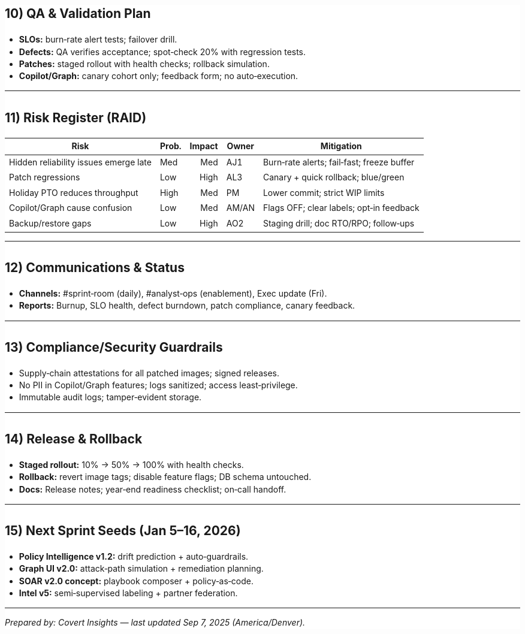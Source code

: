 
## 10) QA & Validation Plan

- **SLOs:** burn‑rate alert tests; failover drill.
- **Defects:** QA verifies acceptance; spot‑check 20% with regression tests.
- **Patches:** staged rollout with health checks; rollback simulation.
- **Copilot/Graph:** canary cohort only; feedback form; no auto‑execution.

---

## 11) Risk Register (RAID)

| Risk                                  | Prob. | Impact | Owner | Mitigation                                 |
| ------------------------------------- | ----- | -----: | ----- | ------------------------------------------ |
| Hidden reliability issues emerge late | Med   |    Med | AJ1   | Burn‑rate alerts; fail‑fast; freeze buffer |
| Patch regressions                     | Low   |   High | AL3   | Canary + quick rollback; blue/green        |
| Holiday PTO reduces throughput        | High  |    Med | PM    | Lower commit; strict WIP limits            |
| Copilot/Graph cause confusion         | Low   |    Med | AM/AN | Flags OFF; clear labels; opt‑in feedback   |
| Backup/restore gaps                   | Low   |   High | AO2   | Staging drill; doc RTO/RPO; follow‑ups     |

---

## 12) Communications & Status

- **Channels:** #sprint‑room (daily), #analyst‑ops (enablement), Exec update (Fri).
- **Reports:** Burnup, SLO health, defect burndown, patch compliance, canary feedback.

---

## 13) Compliance/Security Guardrails

- Supply‑chain attestations for all patched images; signed releases.
- No PII in Copilot/Graph features; logs sanitized; access least‑privilege.
- Immutable audit logs; tamper‑evident storage.

---

## 14) Release & Rollback

- **Staged rollout:** 10% → 50% → 100% with health checks.
- **Rollback:** revert image tags; disable feature flags; DB schema untouched.
- **Docs:** Release notes; year‑end readiness checklist; on‑call handoff.

---

## 15) Next Sprint Seeds (Jan 5–16, 2026)

- **Policy Intelligence v1.2:** drift prediction + auto‑guardrails.
- **Graph UI v2.0:** attack‑path simulation + remediation planning.
- **SOAR v2.0 concept:** playbook composer + policy‑as‑code.
- **Intel v5:** semi‑supervised labeling + partner federation.

---

_Prepared by: Covert Insights — last updated Sep 7, 2025 (America/Denver)._

